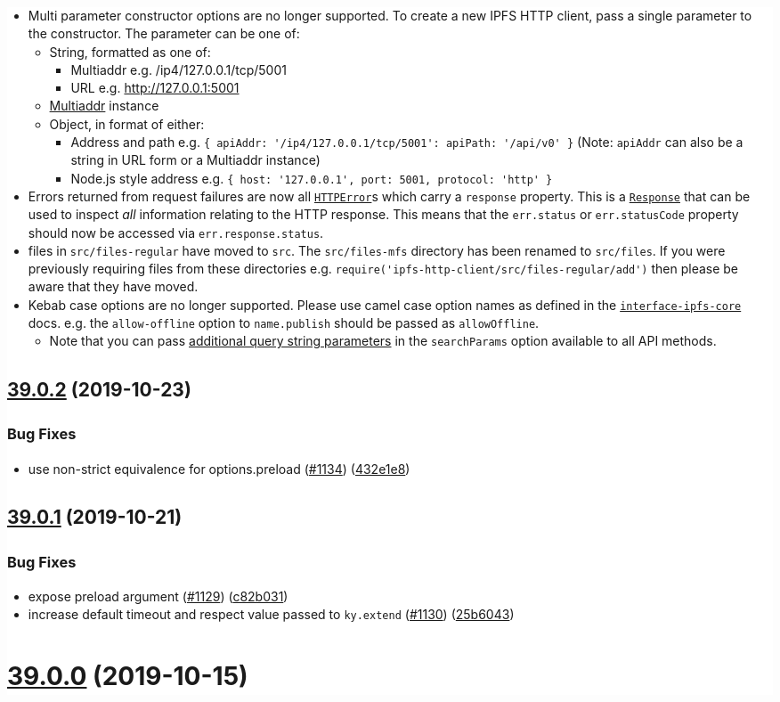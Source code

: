 * Multi parameter constructor options are no longer supported. To create a new IPFS HTTP client, pass a single parameter to the constructor. The parameter can be one of:
    * String, formatted as one of:
        * Multiaddr e.g. /ip4/127.0.0.1/tcp/5001
        * URL e.g. http://127.0.0.1:5001
    * [Multiaddr](https://www.npmjs.com/package/multiaddr) instance
    * Object, in format of either:
        * Address and path e.g. `{ apiAddr: '/ip4/127.0.0.1/tcp/5001': apiPath: '/api/v0' }` (Note: `apiAddr` can also be a string in URL form or a Multiaddr instance)
        * Node.js style address e.g. `{ host: '127.0.0.1', port: 5001, protocol: 'http' }`
* Errors returned from request failures are now all [`HTTPError`](https://github.com/sindresorhus/ky/blob/c0d9d2bb07e4c122a08f019b39e9c55a4c9324f3/index.js#L117-L123)s which carry a `response` property. This is a [`Response`](https://developer.mozilla.org/en-US/docs/Web/API/Response) that can be used to inspect _all_ information relating to the HTTP response. This means that the `err.status` or `err.statusCode` property should now be accessed via `err.response.status`.
* files in `src/files-regular` have moved to `src`. The `src/files-mfs` directory has been renamed to `src/files`. If you were previously requiring files from these directories e.g. `require('ipfs-http-client/src/files-regular/add')` then please be aware that they have moved.
* Kebab case options are no longer supported. Please use camel case option names as defined in the [`interface-ipfs-core`](https://github.com/ipfs/interface-js-ipfs-core/tree/master/SPEC) docs. e.g. the `allow-offline` option to `name.publish` should be passed as `allowOffline`.
  * Note that you can pass [additional query string parameters](https://github.com/ipfs/js-ipfs-http-client#additional-options) in the `searchParams` option available to all API methods.



<a name="39.0.2"></a>
## [39.0.2](https://github.com/ipfs/js-ipfs-http-client/compare/v39.0.1...v39.0.2) (2019-10-23)


### Bug Fixes

* use non-strict equivalence for options.preload ([#1134](https://github.com/ipfs/js-ipfs-http-client/issues/1134)) ([432e1e8](https://github.com/ipfs/js-ipfs-http-client/commit/432e1e8))



<a name="39.0.1"></a>
## [39.0.1](https://github.com/ipfs/js-ipfs-http-client/compare/v39.0.0...v39.0.1) (2019-10-21)


### Bug Fixes

* expose preload argument ([#1129](https://github.com/ipfs/js-ipfs-http-client/issues/1129)) ([c82b031](https://github.com/ipfs/js-ipfs-http-client/commit/c82b031))
* increase default timeout and respect value passed to `ky.extend` ([#1130](https://github.com/ipfs/js-ipfs-http-client/issues/1130)) ([25b6043](https://github.com/ipfs/js-ipfs-http-client/commit/25b6043))



<a name="39.0.0"></a>
# [39.0.0](https://github.com/ipfs/js-ipfs-http-client/compare/v38.2.0...v39.0.0) (2019-10-15)
